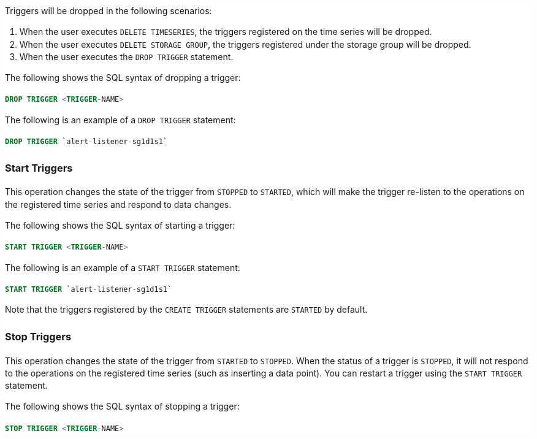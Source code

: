 Triggers will be dropped in the following scenarios:

1. When the user executes `DELETE TIMESERIES`, the triggers registered on the time series will be dropped.
2. When the user executes `DELETE STORAGE GROUP`, the triggers registered under the storage group will be dropped.
3. When the user executes the `DROP TRIGGER` statement.



The following shows the SQL syntax of dropping a trigger:

```sql
DROP TRIGGER <TRIGGER-NAME>
```

The following is an example of a `DROP TRIGGER` statement:

```sql
DROP TRIGGER `alert-listener-sg1d1s1`
```



### Start Triggers

This operation changes the state of the trigger from `STOPPED` to `STARTED`, which will make the trigger re-listen to the operations on the registered time series and respond to data changes.



The following shows the SQL syntax of starting a trigger:

```sql
START TRIGGER <TRIGGER-NAME>
```



The following is an example of a `START TRIGGER` statement:

```sql
START TRIGGER `alert-listener-sg1d1s1`
```



Note that the triggers registered by the `CREATE TRIGGER` statements are `STARTED` by default.



### Stop Triggers

This operation changes the state of the trigger from `STARTED` to `STOPPED`. When the status of a trigger is `STOPPED`, it will not respond to the operations on the registered time series (such as inserting a data point). You can restart a trigger using the `START TRIGGER` statement.



The following shows the SQL syntax of stopping a trigger:

```sql
STOP TRIGGER <TRIGGER-NAME>
```

